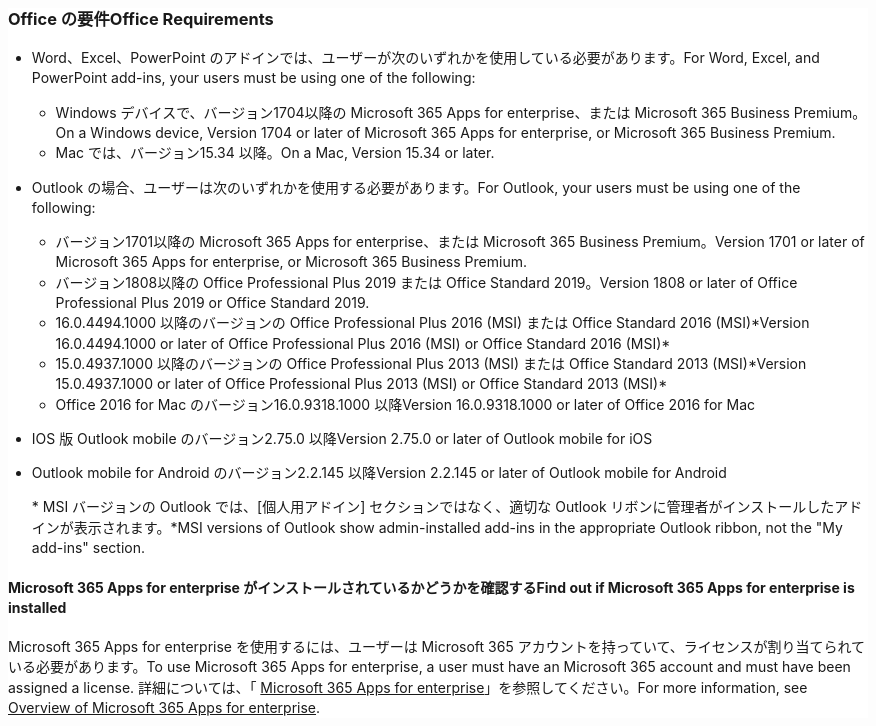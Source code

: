 ### <a name="office-requirements"></a><span data-ttu-id="901e7-126">Office の要件</span><span class="sxs-lookup"><span data-stu-id="901e7-126">Office Requirements</span></span>

- <span data-ttu-id="901e7-127">Word、Excel、PowerPoint のアドインでは、ユーザーが次のいずれかを使用している必要があります。</span><span class="sxs-lookup"><span data-stu-id="901e7-127">For Word, Excel, and PowerPoint add-ins, your users must be using one of the following:</span></span>
  - <span data-ttu-id="901e7-128">Windows デバイスで、バージョン1704以降の Microsoft 365 Apps for enterprise、または Microsoft 365 Business Premium。</span><span class="sxs-lookup"><span data-stu-id="901e7-128">On a Windows device, Version 1704 or later of Microsoft 365 Apps for enterprise, or Microsoft 365 Business Premium.</span></span>
  - <span data-ttu-id="901e7-129">Mac では、バージョン15.34 以降。</span><span class="sxs-lookup"><span data-stu-id="901e7-129">On a Mac, Version 15.34 or later.</span></span>

- <span data-ttu-id="901e7-130">Outlook の場合、ユーザーは次のいずれかを使用する必要があります。</span><span class="sxs-lookup"><span data-stu-id="901e7-130">For Outlook, your users must be using one of the following:</span></span> 
  - <span data-ttu-id="901e7-131">バージョン1701以降の Microsoft 365 Apps for enterprise、または Microsoft 365 Business Premium。</span><span class="sxs-lookup"><span data-stu-id="901e7-131">Version 1701 or later of Microsoft 365 Apps for enterprise, or Microsoft 365 Business Premium.</span></span>
  - <span data-ttu-id="901e7-132">バージョン1808以降の Office Professional Plus 2019 または Office Standard 2019。</span><span class="sxs-lookup"><span data-stu-id="901e7-132">Version 1808 or later of Office Professional Plus 2019 or Office Standard 2019.</span></span>
  - <span data-ttu-id="901e7-133">16.0.4494.1000 以降のバージョンの Office Professional Plus 2016 (MSI) または Office Standard 2016 (MSI)\*</span><span class="sxs-lookup"><span data-stu-id="901e7-133">Version 16.0.4494.1000 or later of Office Professional Plus 2016 (MSI) or Office Standard 2016 (MSI)\*</span></span>
  - <span data-ttu-id="901e7-134">15.0.4937.1000 以降のバージョンの Office Professional Plus 2013 (MSI) または Office Standard 2013 (MSI)\*</span><span class="sxs-lookup"><span data-stu-id="901e7-134">Version 15.0.4937.1000 or later of Office Professional Plus 2013 (MSI) or Office Standard 2013 (MSI)\*</span></span>
  - <span data-ttu-id="901e7-135">Office 2016 for Mac のバージョン16.0.9318.1000 以降</span><span class="sxs-lookup"><span data-stu-id="901e7-135">Version 16.0.9318.1000 or later of Office 2016 for Mac</span></span> 
- <span data-ttu-id="901e7-136">IOS 版 Outlook mobile のバージョン2.75.0 以降</span><span class="sxs-lookup"><span data-stu-id="901e7-136">Version 2.75.0 or later of Outlook mobile for iOS</span></span> 
- <span data-ttu-id="901e7-137">Outlook mobile for Android のバージョン2.2.145 以降</span><span class="sxs-lookup"><span data-stu-id="901e7-137">Version 2.2.145 or later of Outlook mobile for Android</span></span> 
    
    <span data-ttu-id="901e7-138">\* MSI バージョンの Outlook では、[個人用アドイン] セクションではなく、適切な Outlook リボンに管理者がインストールしたアドインが表示されます。</span><span class="sxs-lookup"><span data-stu-id="901e7-138">\*MSI versions of Outlook show admin-installed add-ins in the appropriate Outlook ribbon, not the "My add-ins" section.</span></span>
    

#### <a name="find-out-if-microsoft-365-apps-for-enterprise-is-installed"></a><span data-ttu-id="901e7-139">Microsoft 365 Apps for enterprise がインストールされているかどうかを確認する</span><span class="sxs-lookup"><span data-stu-id="901e7-139">Find out if Microsoft 365 Apps for enterprise is installed</span></span>

<span data-ttu-id="901e7-140">Microsoft 365 Apps for enterprise を使用するには、ユーザーは Microsoft 365 アカウントを持っていて、ライセンスが割り当てられている必要があります。</span><span class="sxs-lookup"><span data-stu-id="901e7-140">To use Microsoft 365 Apps for enterprise, a user must have an Microsoft 365 account and must have been assigned a license.</span></span> <span data-ttu-id="901e7-141">詳細については、「 [Microsoft 365 Apps for enterprise](https://go.microsoft.com/fwlink/p/?linkid=846328)」を参照してください。</span><span class="sxs-lookup"><span data-stu-id="901e7-141">For more information, see [Overview of Microsoft 365 Apps for enterprise](https://go.microsoft.com/fwlink/p/?linkid=846328).</span></span>
